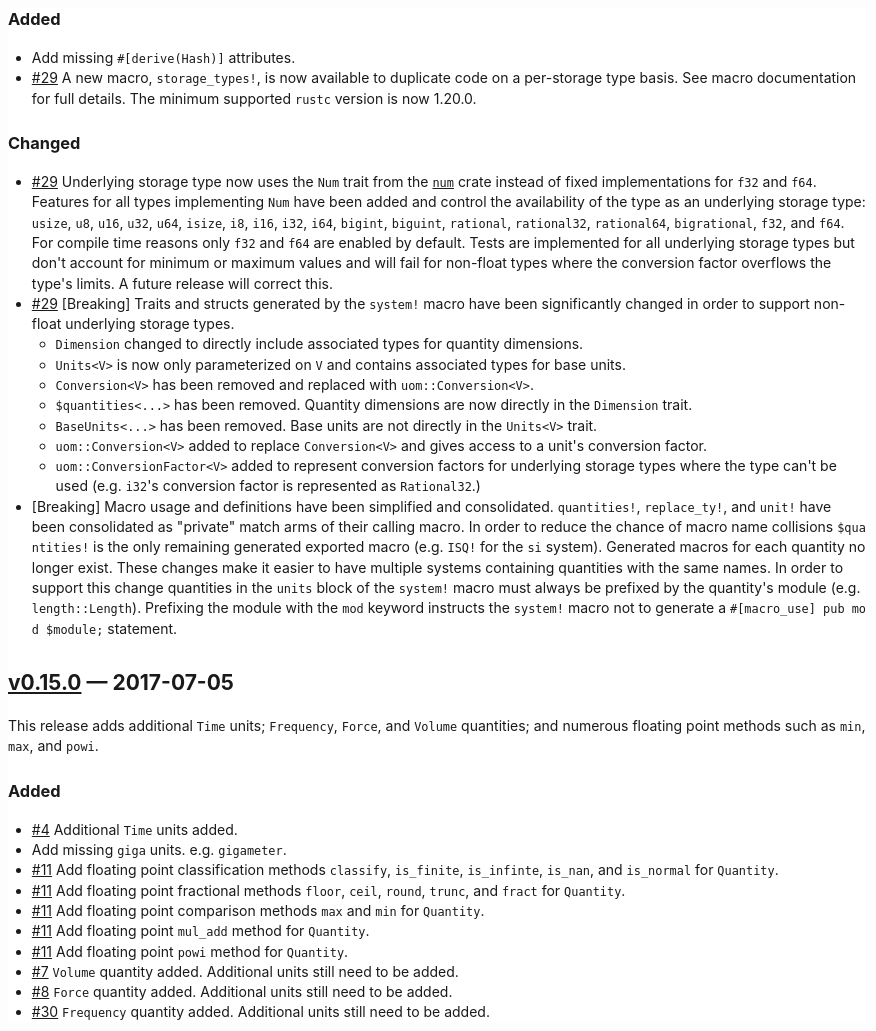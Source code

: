 ### Added
 * Add missing `#[derive(Hash)]` attributes.
 * [#29](https://github.com/iliekturtles/uom/issues/29) A new macro, `storage_types!`, is now
   available to duplicate code on a per-storage type basis. See macro documentation for full
   details. The minimum supported `rustc` version is now 1.20.0.

### Changed
 * [#29](https://github.com/iliekturtles/uom/issues/29) Underlying storage type now uses the `Num`
   trait from the [`num`](https://crates.io/crates/num) crate instead of fixed implementations for
   `f32` and `f64`. Features for all types implementing `Num` have been added and control the
   availability of the type as an underlying storage type: `usize`, `u8`, `u16`, `u32`, `u64`,
   `isize`, `i8`, `i16`, `i32`, `i64`, `bigint`, `biguint`, `rational`, `rational32`, `rational64`,
   `bigrational`, `f32`, and `f64`. For compile time reasons only `f32` and `f64` are enabled by
   default. Tests are implemented for all underlying storage types but don't account for minimum or
   maximum values and will fail for non-float types where the conversion factor overflows the
   type's limits. A future release will correct this.
 * [#29](https://github.com/iliekturtles/uom/issues/29) [Breaking] Traits and structs generated by
   the `system!` macro have been significantly changed in order to support non-float underlying
   storage types.
   * `Dimension` changed to directly include associated types for quantity dimensions.
   * `Units<V>` is now only parameterized on `V` and contains associated types for base units.
   * `Conversion<V>` has been removed and replaced with `uom::Conversion<V>`.
   * `$quantities<...>` has been removed. Quantity dimensions are now directly in the `Dimension`
     trait.
   * `BaseUnits<...>` has been removed. Base units are not directly in the `Units<V>` trait.
   * `uom::Conversion<V>` added to replace `Conversion<V>` and gives access to a unit's conversion
     factor.
   * `uom::ConversionFactor<V>` added to represent conversion factors for underlying storage types
     where the type can't be used (e.g. `i32`'s conversion factor is represented as `Rational32`.)
 * [Breaking] Macro usage and definitions have been simplified and consolidated. `quantities!`,
   `replace_ty!`, and `unit!` have been consolidated as "private" match arms of their calling macro.
   In order to reduce the chance of macro name collisions `$quantities!` is the only remaining
   generated exported macro (e.g. `ISQ!` for the `si` system). Generated macros for each quantity no
   longer exist. These changes make it easier to have multiple systems containing quantities with
   the same names. In order to support this change quantities in the `units` block of the `system!`
   macro must always be prefixed by the quantity's module (e.g. `length::Length`). Prefixing the
   module with the `mod` keyword instructs the `system!` macro not to generate a
   `#[macro_use] pub mod $module;` statement.

## [v0.15.0] — 2017-07-05
This release adds additional `Time` units; `Frequency`, `Force`, and `Volume` quantities; and
numerous floating point methods such as `min`, `max`, and `powi`.

### Added
 * [#4](https://github.com/iliekturtles/uom/issues/4) Additional `Time` units added.
 * Add missing `giga` units. e.g. `gigameter`.
 * [#11](https://github.com/iliekturtles/uom/issues/11) Add floating point classification methods
   `classify`, `is_finite`, `is_infinte`, `is_nan`,  and `is_normal` for `Quantity`.
 * [#11](https://github.com/iliekturtles/uom/issues/11) Add floating point fractional methods
   `floor`, `ceil`, `round`, `trunc`, and `fract` for `Quantity`.
 * [#11](https://github.com/iliekturtles/uom/issues/11) Add floating point comparison methods
   `max` and `min` for `Quantity`.
 * [#11](https://github.com/iliekturtles/uom/issues/11) Add floating point `mul_add` method for
   `Quantity`.
 * [#11](https://github.com/iliekturtles/uom/issues/11) Add floating point `powi` method for
   `Quantity`.
 * [#7](https://github.com/iliekturtles/uom/issues/7) `Volume` quantity added. Additional units
   still need to be added.
 * [#8](https://github.com/iliekturtles/uom/issues/8) `Force` quantity added. Additional units
   still need to be added.
 * [#30](https://github.com/iliekturtles/uom/issues/30) `Frequency` quantity added. Additional units
   still need to be added.

[Unreleased]: https://github.com/iliekturtles/uom/compare/v0.31.1...master
[v0.31.1]: https://github.com/iliekturtles/uom/compare/v0.31.0...v0.31.1
[v0.31.0]: https://github.com/iliekturtles/uom/compare/v0.30.0...v0.31.0
[v0.30.0]: https://github.com/iliekturtles/uom/compare/v0.29.0...v0.30.0
[v0.29.0]: https://github.com/iliekturtles/uom/compare/v0.28.0...v0.29.0
[v0.28.0]: https://github.com/iliekturtles/uom/compare/v0.27.0...v0.28.0
[v0.27.0]: https://github.com/iliekturtles/uom/compare/v0.26.0...v0.27.0
[v0.26.0]: https://github.com/iliekturtles/uom/compare/v0.25.0...v0.26.0
[v0.25.0]: https://github.com/iliekturtles/uom/compare/v0.24.0...v0.25.0
[v0.24.0]: https://github.com/iliekturtles/uom/compare/v0.23.1...v0.24.0
[v0.23.1]: https://github.com/iliekturtles/uom/compare/v0.23.0...v0.23.1
[v0.23.0]: https://github.com/iliekturtles/uom/compare/v0.22.2...v0.23.0
[v0.22.2]: https://github.com/iliekturtles/uom/compare/v0.22.1...v0.22.2
[v0.22.1]: https://github.com/iliekturtles/uom/compare/v0.22.0...v0.22.1
[v0.22.0]: https://github.com/iliekturtles/uom/compare/v0.21.1...v0.22.0
[v0.21.1]: https://github.com/iliekturtles/uom/compare/v0.21.0...v0.21.1
[v0.21.0]: https://github.com/iliekturtles/uom/compare/v0.20.1...v0.21.0
[v0.20.1]: https://github.com/iliekturtles/uom/compare/v0.20.0...v0.20.1
[v0.20.0]: https://github.com/iliekturtles/uom/compare/v0.19.0...v0.20.0
[v0.19.0]: https://github.com/iliekturtles/uom/compare/v0.18.0...v0.19.0
[v0.18.0]: https://github.com/iliekturtles/uom/compare/v0.17.0...v0.18.0
[v0.17.0]: https://github.com/iliekturtles/uom/compare/v0.16.0...v0.17.0
[v0.16.0]: https://github.com/iliekturtles/uom/compare/v0.15.0...v0.16.0
[v0.15.0]: https://github.com/iliekturtles/uom/compare/v0.14.0...v0.15.0
[v0.14.0]: https://github.com/iliekturtles/uom/compare/v0.13.0...v0.14.0
[v0.13.0]: https://github.com/iliekturtles/uom/compare/v0.12.0...v0.13.0
[v0.12.0]: https://github.com/iliekturtles/uom/compare/v0.11.0...v0.12.0